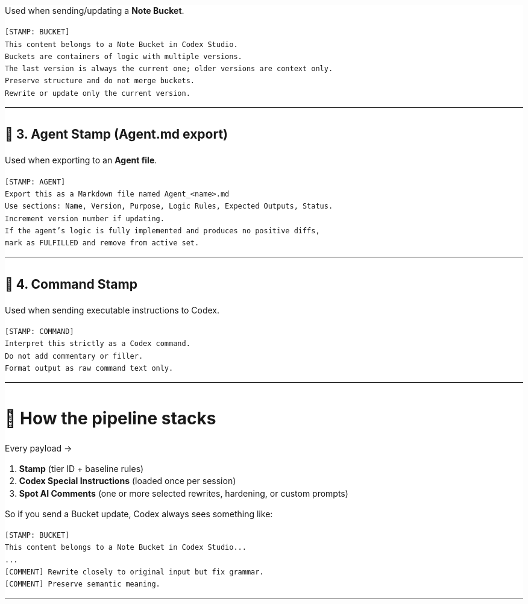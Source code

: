 Used when sending/updating a **Note Bucket**.

```
[STAMP: BUCKET]
This content belongs to a Note Bucket in Codex Studio.
Buckets are containers of logic with multiple versions.
The last version is always the current one; older versions are context only.
Preserve structure and do not merge buckets.
Rewrite or update only the current version.
```

---

## 🔹 3. Agent Stamp (Agent.md export)

Used when exporting to an **Agent file**.

```
[STAMP: AGENT]
Export this as a Markdown file named Agent_<name>.md
Use sections: Name, Version, Purpose, Logic Rules, Expected Outputs, Status.
Increment version number if updating.
If the agent’s logic is fully implemented and produces no positive diffs,
mark as FULFILLED and remove from active set.
```

---

## 🔹 4. Command Stamp

Used when sending executable instructions to Codex.

```
[STAMP: COMMAND]
Interpret this strictly as a Codex command.
Do not add commentary or filler.
Format output as raw command text only.
```

---

# 🧩 How the pipeline stacks

Every payload →

1. **Stamp** (tier ID + baseline rules)
2. **Codex Special Instructions** (loaded once per session)
3. **Spot AI Comments** (one or more selected rewrites, hardening, or custom prompts)

So if you send a Bucket update, Codex always sees something like:

```
[STAMP: BUCKET]
This content belongs to a Note Bucket in Codex Studio...
...
[COMMENT] Rewrite closely to original input but fix grammar.
[COMMENT] Preserve semantic meaning.
```

---

[1]: https://docs.aihubmix.com/en/api/Codex-CLI?utm_source=chatgpt.com "OpenAI Codex CLI Integration"
[2]: https://machinelearningmastery.com/understanding-openai-codex-cli-commands/?utm_source=chatgpt.com "Understanding OpenAI Codex CLI Commands"
[1]: https://x.com/brij/status/1952785702758084616?utm_source=chatgpt.com "codex cli paired with ollama will make it easy to run ..."
[2]: https://news.ycombinator.com/item?id=43754620&utm_source=chatgpt.com "OpenAI Codex CLI with open-source LLMs"
[3]: https://www.reddit.com/r/ollama/comments/1lucq0b/codexollama_airgapped/?utm_source=chatgpt.com "codex->ollama (airgapped)"
[4]: https://medium.com/%40mahernaija/install-codex-cli-from-openai-with-ollama-integration-fa545b47945f?utm_source=chatgpt.com "Install Codex CLI from OpenAI with Ollama Integration"
[5]: https://hyperdev.matsuoka.com/p/enter-codex-cli?utm_source=chatgpt.com "Enter Codex CLI - by Robert Matsuoka - Hyperdev"
[6]: https://github.com/openai/codex/issues/26?utm_source=chatgpt.com "Support for local / other LLMs · Issue #26 · openai/codex"